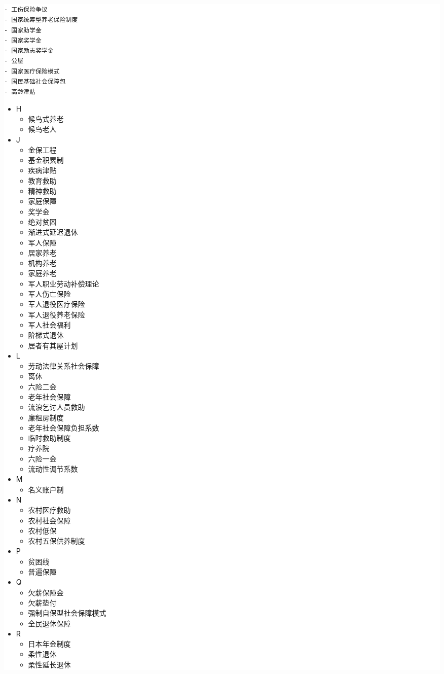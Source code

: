 	- 工伤保险争议
	- 国家统筹型养老保险制度
	- 国家助学金
	- 国家奖学金
	- 国家励志奖学金
	- 公屋
	- 国家医疗保险模式
	- 国民基础社会保障包
	- 高龄津贴
- H
	- 候鸟式养老
	- 候鸟老人
- J
	- 金保工程
	- 基金积累制
	- 疾病津贴
	- 教育救助
	- 精神救助
	- 家庭保障
	- 奖学金
	- 绝对贫困
	- 渐进式延迟退休
	- 军人保障
	- 居家养老
	- 机构养老
	- 家庭养老
	- 军人职业劳动补偿理论
	- 军人伤亡保险
	- 军人退役医疗保险
	- 军人退役养老保险
	- 军人社会福利
	- 阶梯式退休
	- 居者有其屋计划
- L
	- 劳动法律关系社会保障
	- 离休
	- 六险二金
	- 老年社会保障
	- 流浪乞讨人员救助
	- 廉租房制度
	- 老年社会保障负担系数
	- 临时救助制度
	- 疗养院
	- 六险一金
	- 流动性调节系数
- M
	- 名义账户制
- N
	- 农村医疗救助
	- 农村社会保障
	- 农村低保
	- 农村五保供养制度
- P
	- 贫困线
	- 普遍保障
- Q
	- 欠薪保障金
	- 欠薪垫付
	- 强制自保型社会保障模式
	- 全民退休保障
- R
	- 日本年金制度
	- 柔性退休
	- 柔性延长退休